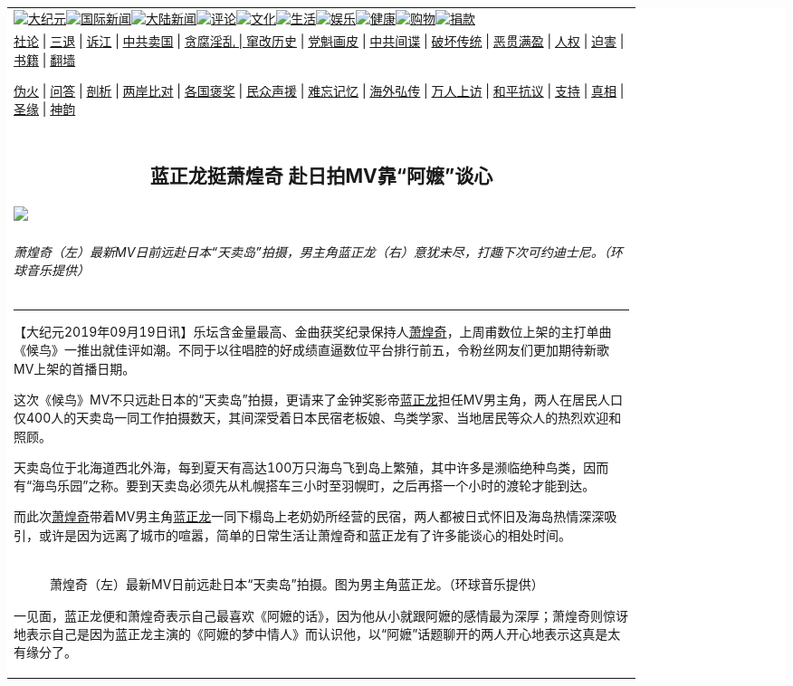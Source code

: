 <a name="1" id="1" target="_blank"></a><span id="1"></span>
<table border="0"><tr><td colspan="2" VALIGN=TOP><a href="https://github.com/asdfgt5/djy/blob/master/gb/nsc413.md#1"><img src="https://raw.githubusercontent.com/asdfgt5/1/master/t/djy/1.jpg" title="大纪元"></a><a href="https://github.com/asdfgt5/djy/blob/master/gb/n24hr.md#1"><img src="https://raw.githubusercontent.com/asdfgt5/1/master/t/djy/3.jpg" title="国际新闻"></a><a href="https://github.com/asdfgt5/djy/blob/master/gb/nsc413.md#1"><img src="https://raw.githubusercontent.com/asdfgt5/1/master/t/djy/4.jpg" title="大陆新闻"></a><a href="https://github.com/asdfgt5/djy/blob/master/gb/news392.md#1"><img src="https://raw.githubusercontent.com/asdfgt5/1/master/t/djy/5.jpg" title="评论"></a><a href="https://github.com/asdfgt5/djy/blob/master/gb/news2007.md#1"><img src="https://raw.githubusercontent.com/asdfgt5/1/master/t/djy/6.jpg" title="文化"></a><a href="https://github.com/asdfgt5/djy/blob/master/gb/news2008.md#1"><img src="https://raw.githubusercontent.com/asdfgt5/1/master/t/djy/7.jpg" title="生活"></a><a href="https://github.com/asdfgt5/djy/blob/master/gb/ncyule.md#1"><img src="https://raw.githubusercontent.com/asdfgt5/1/master/t/djy/8.jpg" title="娱乐"></a><a href="https://github.com/asdfgt5/djy/blob/master/gb/nsc1002.md#1"><img src="https://raw.githubusercontent.com/asdfgt5/1/master/t/djy/9.jpg" title="健康"><a href="https://www.youlucky.com"><img src="https://raw.githubusercontent.com/asdfgt5/1/master/t/djy/10.jpg" title="购物"></a><a href="https://www.supportepoch.org/donation?utm_medium=epochtimes&utm_source=referral&utm_campaign=donate_button_djyhomepage"><img src="https://raw.githubusercontent.com/asdfgt5/1/master/t/djy/12.jpg" title="捐款"></a></td></tr>
<tr><td colspan="2" VALIGN=TOP><a target="_blank" href="https://git.io/fjCRf">社论</a> | <a target="_blank" href="https://github.com/asdfgt5/djy/blob/master/gb/nf5657.md#1">三退</a> | <a target="_blank" href="https://github.com/asdfgt5/djy/blob/master/gb/nf6123.md#1">诉江</a> | <a target="_blank" href="https://github.com/asdfgt5/djy/blob/master/gb/nf1176117.md#1">中共卖国</a> | <a target="_blank" href="https://github.com/asdfgt5/djy/blob/master/gb/nf5773.md#1">贪腐淫乱 | <a target="_blank" href="https://github.com/asdfgt5/djy/blob/master/gb/nf1176115.md#1">窜改历史</a> | <a target="_blank" href="https://github.com/asdfgt5/djy/blob/master/gb/nf1176107.md#1">党魁画皮</a> | <a target="_blank" href="https://github.com/asdfgt5/djy/blob/master/gb/nf1320400.md#1">中共间谍</a> | <a target="_blank" href="https://github.com/asdfgt5/djy/blob/master/gb/nf1176114.md#1">破坏传统</a> | <a target="_blank" href="https://github.com/asdfgt5/djy/blob/master/gb/nf5287.md#1">恶贯满盈</a> | <a target="_blank" href="https://github.com/asdfgt5/djy/blob/master/gb/ncid278.md#1">人权</a> | <a target="_blank" href="https://github.com/asdfgt5/djy/blob/master/gb/nf1176111.md#1">迫害</a> | <a target="_blank" href="https://github.com/asdfgt5/djy/blob/master/gb/nf1235328.md#1">书籍</a> | <a target="_blank" href="https://github.com/asdfgt5/fq/blob/master/README.md?zsrh#1">翻墙</a></p><p><a target="_blank" href="https://github.com/asdfgt5/djy/blob/master/gb/nf5562.md#1">伪火</a> | <a target="_blank" href="https://github.com/asdfgt5/djy/blob/master/gb/nf4378.md#1">问答</a> | <a target="_blank" href="https://github.com/asdfgt5/djy/blob/master/gb/nf5792.md#1">剖析</a> | <a target="_blank" href="https://github.com/asdfgt5/djy/blob/master/gb/nf5735.md#1">两岸比对</a> | <a target="_blank" href="https://github.com/asdfgt5/djy/blob/master/gb/nf6119.md#1">各国褒奖</a> | <a target="_blank" href="https://github.com/asdfgt5/djy/blob/master/gb/nf6120.md#1">民众声援</a> | <a target="_blank" href="https://github.com/asdfgt5/djy/blob/master/gb/nf1188594.md#1">难忘记忆</a> | <a target="_blank" href="https://github.com/asdfgt5/djy/blob/master/gb/nf3180.md#1">海外弘传</a> | <a target="_blank" href="https://github.com/asdfgt5/djy/blob/master/gb/nf5410.md#1">万人上访</a> | <a target="_blank" href="https://github.com/asdfgt5/ntdtv/blob/master/gb/prog1530_1.md#1">和平抗议</a> | <a target="_blank" href="https://github.com/asdfgt5/djy/blob/master/gb/nf4386.md#1">支持</a> | <a target="_blank" href="https://github.com/asdfgt5/djy/blob/master/gb/nf4389.md#1">真相</a> | <a target="_blank" href="https://github.com/asdfgt5/djy/blob/master/gb/nf5790.md#1">圣缘</a> | <a target="_blank" href="https://github.com/asdfgt5/djy/blob/master/gb/nf4786.md#1">神韵</a></td></tr>
<tr><td VALIGN=TOP width="626"><h2 align=center>蓝正龙挺萧煌奇 赴日拍MV靠“阿嬷”谈心</h2>
<img src="http://i.epochtimes.com/assets/uploads/2019/09/1909182325101487-600x400.jpg" />
<h6>萧煌奇（左）最新MV日前远赴日本“天卖岛”拍摄，男主角蓝正龙（右）意犹未尽，打趣下次可约迪士尼。（环球音乐提供）
</h6>
<hr>
<p>【大纪元2019年09月19日讯】乐坛含金量最高、金曲获奖纪录保持人<a href="https://github.com/asdfgt5/djy/blob/master/gb/tag/%E8%90%A7%E7%85%8C%E5%A5%87.md">萧煌奇</a>，上周甫数位上架的主打单曲《候鸟》一推出就佳评如潮。不同于以往唱腔的好成绩直逼数位平台排行前五，令粉丝网友们更加期待新歌MV上架的首播日期。</p>
<p>这次《候鸟》MV不只远赴日本的“天卖岛”拍摄，更请来了金钟奖影帝<a href="https://github.com/asdfgt5/djy/blob/master/gb/tag/%E8%93%9D%E6%AD%A3%E9%BE%99.md">蓝正龙</a>担任MV男主角，两人在居民人口仅400人的天卖岛一同工作拍摄数天，其间深受着日本民宿老板娘、鸟类学家、当地居民等众人的热烈欢迎和照顾。</p>
<p>天卖岛位于北海道西北外海，每到夏天有高达100万只海鸟飞到岛上繁殖，其中许多是濒临绝种鸟类，因而有“海鸟乐园”之称。要到天卖岛必须先从札幌搭车三小时至羽幌町，之后再搭一个小时的渡轮才能到达。</p>
<p>而此次<a href="https://github.com/asdfgt5/djy/blob/master/gb/tag/%E8%90%A7%E7%85%8C%E5%A5%87.md">萧煌奇</a>带着MV男主角<a href="https://github.com/asdfgt5/djy/blob/master/gb/tag/%E8%93%9D%E6%AD%A3%E9%BE%99.md">蓝正龙</a>一同下榻岛上老奶奶所经营的民宿，两人都被日式怀旧及海岛热情深深吸引，或许是因为远离了城市的喧嚣，简单的日常生活让萧煌奇和蓝正龙有了许多能谈心的相处时间。</p>
<figure id="attachment_11531371" style="width: 600px" class="wp-caption aligncenter"><a href="http://i.epochtimes.com/assets/uploads/2019/09/1909182325001487.jpg"><img class="size-large wp-image-11531371" title="" src="http://i.epochtimes.com/assets/uploads/2019/09/1909182325001487-600x400.jpg" alt="" width="600" b="400" /></a><figcaption class="wp-caption-text">萧煌奇（左）最新MV日前远赴日本“天卖岛”拍摄。图为男主角蓝正龙。（环球音乐提供）</figcaption></figure>
<p>一见面，蓝正龙便和萧煌奇表示自己最喜欢《阿嬷的话》，因为他从小就跟阿嬷的感情最为深厚；萧煌奇则惊讶地表示自己是因为蓝正龙主演的《阿嬷的梦中情人》而认识他，以“阿嬷”话题聊开的两人开心地表示这真是太有缘分了。</p>